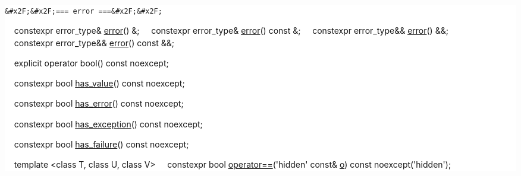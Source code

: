     &#x2F;&#x2F;=== error ===&#x2F;&#x2F;
&nbsp;&nbsp;&nbsp;&nbsp;<span class="kwd">constexpr</span>&nbsp;<span class="typ dec var fun">error_type</span><span class="pun">&amp;</span> <a href="#standardese-outcome_v2_xxx__detail__result_error_observers-Base-EC-NoValuePolicy-__error---"><span class="typ dec var fun">error</span></a><span class="pun">(</span><span class="pun">)</span>&nbsp;<span class="pun">&amp;</span><span class="pun">;</span>
&nbsp;&nbsp;&nbsp;&nbsp;<span class="kwd">constexpr</span>&nbsp;<span class="typ dec var fun">error_type</span><span class="pun">&amp;</span> <a href="#standardese-outcome_v2_xxx__detail__result_error_observers-Base-EC-NoValuePolicy-__error---"><span class="typ dec var fun">error</span></a><span class="pun">(</span><span class="pun">)</span>&nbsp;<span class="kwd">const</span>&nbsp;<span class="pun">&amp;</span><span class="pun">;</span>
&nbsp;&nbsp;&nbsp;&nbsp;<span class="kwd">constexpr</span>&nbsp;<span class="typ dec var fun">error_type</span><span class="pun">&amp;&amp;</span> <a href="#standardese-outcome_v2_xxx__detail__result_error_observers-Base-EC-NoValuePolicy-__error---"><span class="typ dec var fun">error</span></a><span class="pun">(</span><span class="pun">)</span>&nbsp;<span class="pun">&amp;&amp;</span><span class="pun">;</span>
&nbsp;&nbsp;&nbsp;&nbsp;<span class="kwd">constexpr</span>&nbsp;<span class="typ dec var fun">error_type</span><span class="pun">&amp;&amp;</span> <a href="#standardese-outcome_v2_xxx__detail__result_error_observers-Base-EC-NoValuePolicy-__error---"><span class="typ dec var fun">error</span></a><span class="pun">(</span><span class="pun">)</span>&nbsp;<span class="kwd">const</span>&nbsp;<span class="pun">&amp;&amp;</span><span class="pun">;</span>

&nbsp;&nbsp;&nbsp;&nbsp;<span class="kwd">explicit</span>&nbsp;<span class="kwd">operator</span>&nbsp;<span class="kwd">bool</span><span class="pun">(</span><span class="pun">)</span>&nbsp;<span class="kwd">const</span>&nbsp;<span class="kwd">noexcept</span><span class="pun">;</span>

&nbsp;&nbsp;&nbsp;&nbsp;<span class="kwd">constexpr</span>&nbsp;<span class="kwd">bool</span> <a href="#standardese-outcome_v2_xxx__detail__result_final-R-S-NoValuePolicy-__has_value--const"><span class="typ dec var fun">has_value</span></a><span class="pun">(</span><span class="pun">)</span>&nbsp;<span class="kwd">const</span>&nbsp;<span class="kwd">noexcept</span><span class="pun">;</span>

&nbsp;&nbsp;&nbsp;&nbsp;<span class="kwd">constexpr</span>&nbsp;<span class="kwd">bool</span> <a href="#standardese-outcome_v2_xxx__detail__result_final-R-S-NoValuePolicy-__has_error--const"><span class="typ dec var fun">has_error</span></a><span class="pun">(</span><span class="pun">)</span>&nbsp;<span class="kwd">const</span>&nbsp;<span class="kwd">noexcept</span><span class="pun">;</span>

&nbsp;&nbsp;&nbsp;&nbsp;<span class="kwd">constexpr</span>&nbsp;<span class="kwd">bool</span> <a href="#standardese-outcome_v2_xxx__detail__result_final-R-S-NoValuePolicy-__has_exception--const"><span class="typ dec var fun">has_exception</span></a><span class="pun">(</span><span class="pun">)</span>&nbsp;<span class="kwd">const</span>&nbsp;<span class="kwd">noexcept</span><span class="pun">;</span>

&nbsp;&nbsp;&nbsp;&nbsp;<span class="kwd">constexpr</span>&nbsp;<span class="kwd">bool</span> <a href="#standardese-outcome_v2_xxx__detail__result_final-R-S-NoValuePolicy-__has_failure--const"><span class="typ dec var fun">has_failure</span></a><span class="pun">(</span><span class="pun">)</span>&nbsp;<span class="kwd">const</span>&nbsp;<span class="kwd">noexcept</span><span class="pun">;</span>

&nbsp;&nbsp;&nbsp;&nbsp;<span class="kwd">template</span>&nbsp;<span class="pun">&lt;</span><span class="kwd">class</span>&nbsp;<span class="typ dec var fun">T</span><span class="pun">,</span>&nbsp;<span class="kwd">class</span>&nbsp;<span class="typ dec var fun">U</span><span class="pun">,</span>&nbsp;<span class="kwd">class</span>&nbsp;<span class="typ dec var fun">V</span><span class="pun">&gt;</span>
&nbsp;&nbsp;&nbsp;&nbsp;<span class="kwd">constexpr</span>&nbsp;<span class="kwd">bool</span> <a href="#standardese-outcome_v2_xxx__detail__result_final-R-S-NoValuePolicy-__operator---T-U-V--result_final-T-U-V-const--const"><span class="typ dec var fun">operator==</span></a><span class="pun">(</span><span class="typ dec var fun">&#x27;hidden&#x27;</span>&nbsp;<span class="kwd">const</span><span class="pun">&amp;</span> <a href="doc_result_final.md#standardese-outcome_v2_xxx__detail__result_final-R-S-NoValuePolicy-__operator---T-U-V--result_final-T-U-V-const--const-o"><span class="typ dec var fun">o</span></a><span class="pun">)</span>&nbsp;<span class="kwd">const</span>&nbsp;<span class="kwd">noexcept</span><span class="pun">(</span><span class="typ dec var fun">&#x27;hidden&#x27;</span><span class="pun">)</span><span class="pun">;</span>
